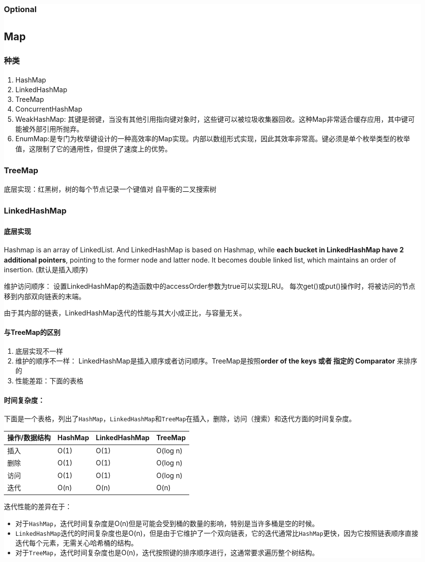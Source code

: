 
### Optional



## Map
### 种类

1. HashMap
2. LinkedHashMap
3. TreeMap
4. ConcurrentHashMap
5. WeakHashMap: 其键是弱键，当没有其他引用指向键对象时，这些键可以被垃圾收集器回收。这种Map非常适合缓存应用，其中键可能被外部引用所抛弃。
6. EnumMap:是专门为枚举键设计的一种高效率的Map实现。内部以数组形式实现，因此其效率非常高。键必须是单个枚举类型的枚举值，这限制了它的通用性，但提供了速度上的优势。


### TreeMap

底层实现：红黑树，树的每个节点记录一个键值对
自平衡的二叉搜索树
### LinkedHashMap
#### 底层实现
Hashmap is an array of LinkedList. And LinkedHashMap is based on Hashmap, while **each bucket in LinkedHashMap have 2 additional pointers**, pointing to the former node and latter node. It becomes double linked list, which maintains an order of insertion.
(默认是插入顺序)

维护访问顺序：
设置LinkedHashMap的构造函数中的accessOrder参数为true可以实现LRU。 每次get()或put()操作时，将被访问的节点移到内部双向链表的末端。

由于其内部的链表，LinkedHashMap迭代的性能与其大小成正比，与容量无关。

#### 与TreeMap的区别
1. 底层实现不一样
2. 维护的顺序不一样： LinkedHashMap是插入顺序或者访问顺序。TreeMap是按照**order of the keys   或者 指定的 Comparator**  来排序的
3. 性能差距：下面的表格

#### 时间复杂度：
下面是一个表格，列出了`HashMap`，`LinkedHashMap`和`TreeMap`在插入，删除，访问（搜索）和迭代方面的时间复杂度。

| 操作/数据结构 | HashMap | LinkedHashMap | TreeMap |
| -------------- | ------- | ------------- | ------- |
| 插入          | O(1)    | O(1)          | O(log n) |
| 删除          | O(1)    | O(1)          | O(log n) |
| 访问          | O(1)    | O(1)          | O(log n) |
| 迭代          | O(n)    | O(n)          | O(n)     |

迭代性能的差异在于：

- 对于`HashMap`，迭代时间复杂度是O(n)但是可能会受到桶的数量的影响，特别是当许多桶是空的时候。
- `LinkedHashMap`迭代的时间复杂度也是O(n)，但是由于它维护了一个双向链表，它的迭代通常比`HashMap`更快，因为它按照链表顺序直接迭代每个元素，无需关心哈希桶的结构。
- 对于`TreeMap`，迭代时间复杂度也是O(n)，迭代按照键的排序顺序进行，这通常要求遍历整个树结构。
